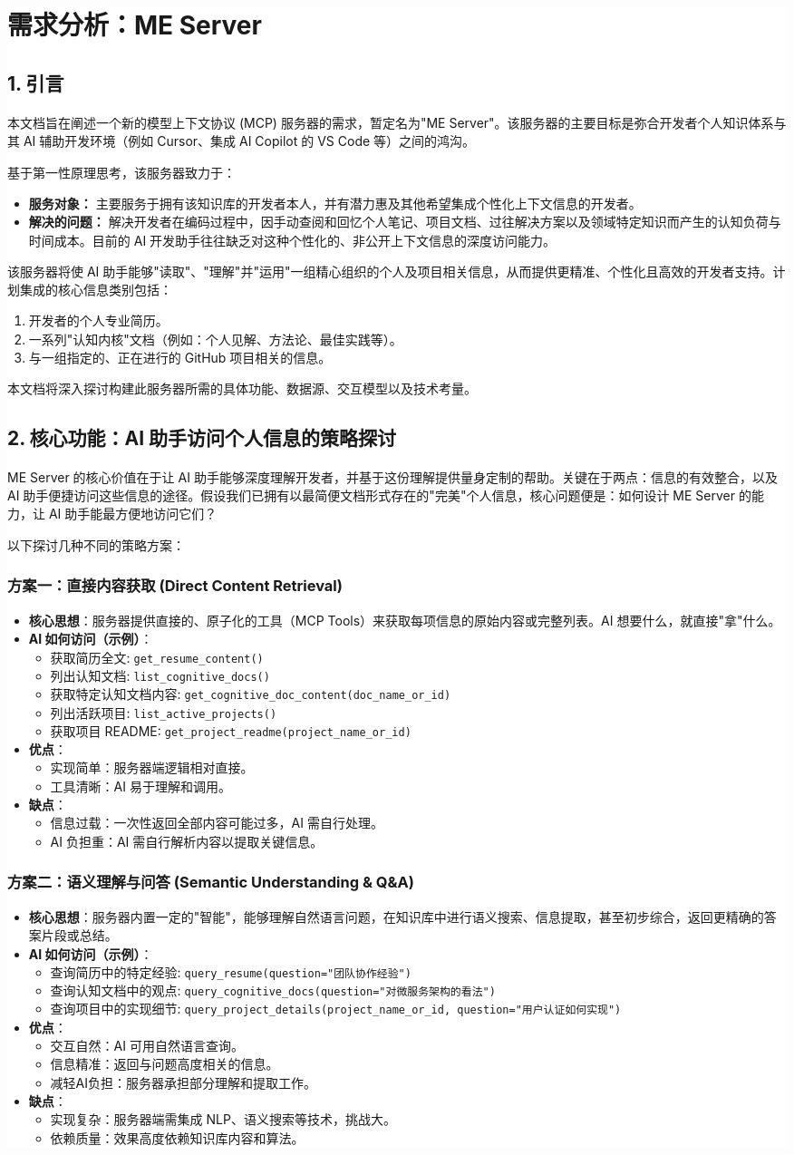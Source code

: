 # 需求分析：ME Server

## 1. 引言

本文档旨在阐述一个新的模型上下文协议 (MCP) 服务器的需求，暂定名为"ME Server"。该服务器的主要目标是弥合开发者个人知识体系与其 AI 辅助开发环境（例如 Cursor、集成 AI Copilot 的 VS Code 等）之间的鸿沟。

基于第一性原理思考，该服务器致力于：

*   **服务对象：** 主要服务于拥有该知识库的开发者本人，并有潜力惠及其他希望集成个性化上下文信息的开发者。
*   **解决的问题：** 解决开发者在编码过程中，因手动查阅和回忆个人笔记、项目文档、过往解决方案以及领域特定知识而产生的认知负荷与时间成本。目前的 AI 开发助手往往缺乏对这种个性化的、非公开上下文信息的深度访问能力。

该服务器将使 AI 助手能够"读取"、"理解"并"运用"一组精心组织的个人及项目相关信息，从而提供更精准、个性化且高效的开发者支持。计划集成的核心信息类别包括：

1.  开发者的个人专业简历。
2.  一系列"认知内核"文档（例如：个人见解、方法论、最佳实践等）。
3.  与一组指定的、正在进行的 GitHub 项目相关的信息。

本文档将深入探讨构建此服务器所需的具体功能、数据源、交互模型以及技术考量。

## 2. 核心功能：AI 助手访问个人信息的策略探讨

ME Server 的核心价值在于让 AI 助手能够深度理解开发者，并基于这份理解提供量身定制的帮助。关键在于两点：信息的有效整合，以及 AI 助手便捷访问这些信息的途径。假设我们已拥有以最简便文档形式存在的"完美"个人信息，核心问题便是：如何设计 ME Server 的能力，让 AI 助手能最方便地访问它们？

以下探讨几种不同的策略方案：

### 方案一：直接内容获取 (Direct Content Retrieval)

*   **核心思想**：服务器提供直接的、原子化的工具（MCP Tools）来获取每项信息的原始内容或完整列表。AI 想要什么，就直接"拿"什么。
*   **AI 如何访问（示例）**：
    *   获取简历全文: `get_resume_content()`
    *   列出认知文档: `list_cognitive_docs()`
    *   获取特定认知文档内容: `get_cognitive_doc_content(doc_name_or_id)`
    *   列出活跃项目: `list_active_projects()`
    *   获取项目 README: `get_project_readme(project_name_or_id)`
*   **优点**：
    *   实现简单：服务器端逻辑相对直接。
    *   工具清晰：AI 易于理解和调用。
*   **缺点**：
    *   信息过载：一次性返回全部内容可能过多，AI 需自行处理。
    *   AI 负担重：AI 需自行解析内容以提取关键信息。

### 方案二：语义理解与问答 (Semantic Understanding & Q&A)

*   **核心思想**：服务器内置一定的"智能"，能够理解自然语言问题，在知识库中进行语义搜索、信息提取，甚至初步综合，返回更精确的答案片段或总结。
*   **AI 如何访问（示例）**：
    *   查询简历中的特定经验: `query_resume(question="团队协作经验")`
    *   查询认知文档中的观点: `query_cognitive_docs(question="对微服务架构的看法")`
    *   查询项目中的实现细节: `query_project_details(project_name_or_id, question="用户认证如何实现")`
*   **优点**：
    *   交互自然：AI 可用自然语言查询。
    *   信息精准：返回与问题高度相关的信息。
    *   减轻AI负担：服务器承担部分理解和提取工作。
*   **缺点**：
    *   实现复杂：服务器端需集成 NLP、语义搜索等技术，挑战大。
    *   依赖质量：效果高度依赖知识库内容和算法。

